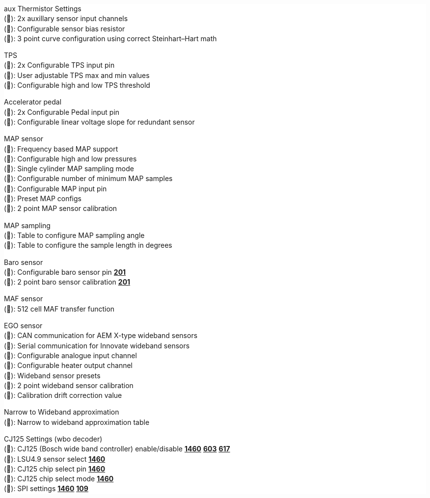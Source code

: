 aux Thermistor Settings  
(&#x1F49A;): 2x auxillary sensor input channels  
(&#x1F49A;): Configurable sensor bias resistor  
(&#x1F49A;): 3 point curve configuration using correct Steinhart–Hart math  

TPS  
(&#x1F49A;): 2x Configurable TPS input pin  
(&#x1F49A;): User adjustable TPS max and min values  
(&#x1F49A;): Configurable high and low TPS threshold  

Accelerator pedal  
(&#x1F49A;): 2x Configurable Pedal input pin  
(&#x1F49A;): Configurable linear voltage slope for redundant sensor  

MAP sensor  
(&#x1F536;): Frequency based MAP support  
(&#x1F49A;): Configurable high and low pressures  
(&#x1F49A;): Single cylinder MAP sampling mode  
(&#x1F49A;): Configurable number of minimum MAP samples  
(&#x1F49A;): Configurable MAP input pin  
(&#x1F536;): Preset MAP configs  
(&#x1F49A;): 2 point MAP sensor calibration  

MAP sampling  
(&#x1F49A;): Table to configure MAP sampling angle  
(&#x1F49A;): Table to configure the sample length in degrees  

Baro sensor  
(&#x1F536;): Configurable baro sensor pin  [**201**](https://github.com/rusefi/rusefi/issues/201)  
(&#x1F536;): 2 point baro sensor calibration  [**201**](https://github.com/rusefi/rusefi/issues/201)  

MAF sensor  
(&#x1F49A;): 512 cell MAF transfer function  

EGO sensor  
(&#x1F49A;): CAN communication for AEM X-type wideband sensors  
(&#x1F49A;): Serial communication for Innovate wideband sensors  
(&#x1F49A;): Configurable analogue input channel  
(&#x1F536;): Configurable heater output channel  
(&#x1F49A;): Wideband sensor presets  
(&#x1F49A;): 2 point wideband sensor calibration  
(&#x1F49A;): Calibration drift correction value  

Narrow to Wideband approximation  
(&#x1F534;): Narrow to wideband approximation table  

CJ125 Settings (wbo decoder)  
(&#x1F534;): CJ125 (Bosch wide band controller) enable/disable  [**1460**](https://github.com/rusefi/rusefi/issues/1460)  [**603**](https://github.com/rusefi/rusefi/issues/603)  [**617**](https://github.com/rusefi/rusefi/issues/617)  
(&#x1F534;): LSU4.9 sensor select  [**1460**](https://github.com/rusefi/rusefi/issues/1460)  
(&#x1F534;): CJ125 chip select pin  [**1460**](https://github.com/rusefi/rusefi/issues/1460)  
(&#x1F534;): CJ125 chip select mode  [**1460**](https://github.com/rusefi/rusefi/issues/1460)  
(&#x1F534;): SPI settings  [**1460**](https://github.com/rusefi/rusefi/issues/1460)  [**109**](https://github.com/rusefi/rusefi/issues/1109)  
